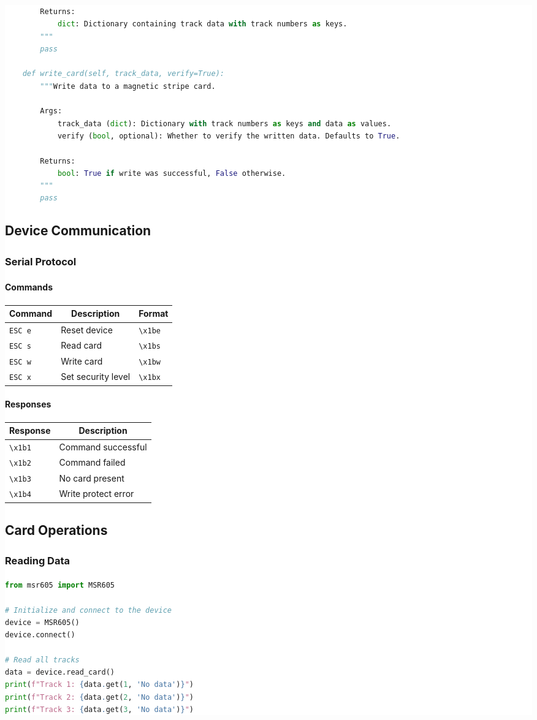 ```python
        Returns:
            dict: Dictionary containing track data with track numbers as keys.
        """
        pass
    
    def write_card(self, track_data, verify=True):
        """Write data to a magnetic stripe card.
        
        Args:
            track_data (dict): Dictionary with track numbers as keys and data as values.
            verify (bool, optional): Whether to verify the written data. Defaults to True.
            
        Returns:
            bool: True if write was successful, False otherwise.
        """
        pass
```

## Device Communication

### Serial Protocol

#### Commands

| Command | Description | Format |
|---------|-------------|--------|
| `ESC e` | Reset device | `\x1be` |
| `ESC s` | Read card | `\x1bs` |
| `ESC w` | Write card | `\x1bw` |
| `ESC x` | Set security level | `\x1bx` |

#### Responses

| Response | Description |
|----------|-------------|
| `\x1b1` | Command successful |
| `\x1b2` | Command failed |
| `\x1b3` | No card present |
| `\x1b4` | Write protect error |

## Card Operations

### Reading Data

```python
from msr605 import MSR605

# Initialize and connect to the device
device = MSR605()
device.connect()

# Read all tracks
data = device.read_card()
print(f"Track 1: {data.get(1, 'No data')}")
print(f"Track 2: {data.get(2, 'No data')}")
print(f"Track 3: {data.get(3, 'No data')}")

```